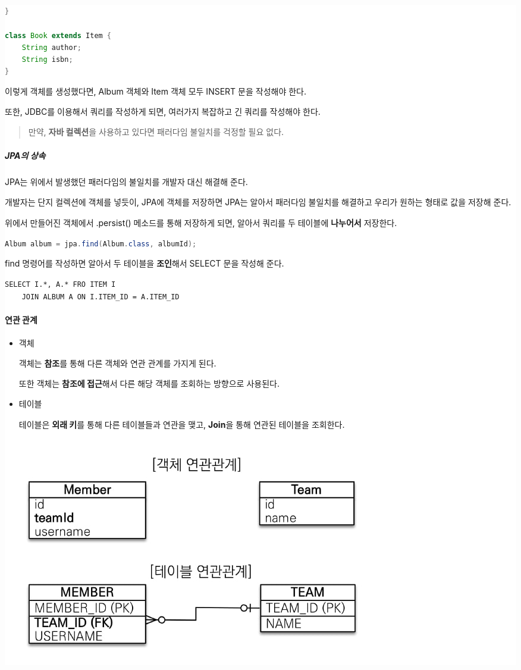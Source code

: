 ``` java
}

class Book extends Item {
    String author;
    String isbn;
}
```

이렇게 객체를 생성했다면, Album 객체와 Item 객체 모두 INSERT 문을 작성해야 한다.

또한, JDBC를 이용해서 쿼리를 작성하게 되면, 여러가지 복잡하고 긴 쿼리를 작성해야 한다.

> 만약, **자바 컬렉션**을 사용하고 있다면 패러다임 불일치를 걱정할 필요 없다.

##### JPA의 상속

JPA는 위에서 발생했던 패러다임의 불일치를 개발자 대신 해결해 준다.

개발자는 단지 컬렉션에 객체를 넣듯이, JPA에 객체를 저장하면 JPA는 알아서 패러다임 불일치를 해결하고 우리가 원하는 형태로 값을 저장해 준다.

위에서 만들어진 객체에서 .persist() 메소드를 통해 저장하게 되면, 알아서 쿼리를 두 테이블에 **나누어서** 저장한다.

``` java
Album album = jpa.find(Album.class, albumId);
```

find 명령어를 작성하면 알아서 두 테이블을 **조인**해서 SELECT 문을 작성해 준다.

``` mysql
SELECT I.*, A.* FRO ITEM I
    JOIN ALBUM A ON I.ITEM_ID = A.ITEM_ID
```

#### 연관 관계

- 객체

  객체는 **참조**를 통해 다른 객체와 연관 관계를 가지게 된다.

  또한 객체는 **참조에 접근**해서 다른 해당 객체를 조회하는 방향으로 사용된다.

- 테이블

  테이블은 **외래 키**를 통해 다른 테이블들과 연관을 맺고, **Join**을 통해 연관된 테이블을 조회한다.

![object_mapping](images/object_mapping.jpg)
